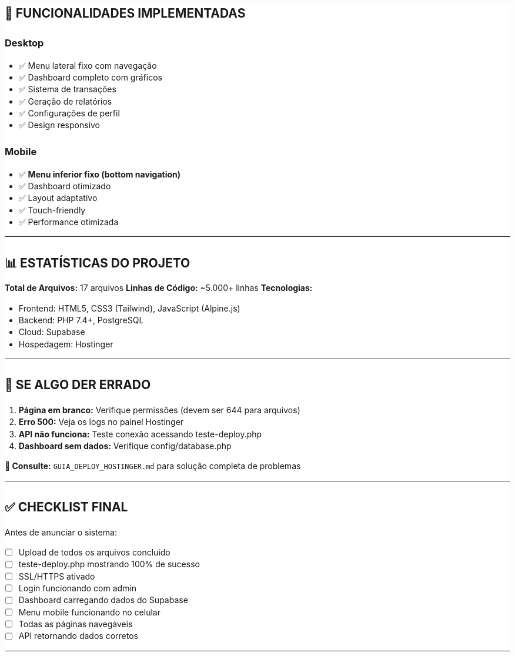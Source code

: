 
## 📱 FUNCIONALIDADES IMPLEMENTADAS

### Desktop
- ✅ Menu lateral fixo com navegação
- ✅ Dashboard completo com gráficos
- ✅ Sistema de transações
- ✅ Geração de relatórios
- ✅ Configurações de perfil
- ✅ Design responsivo

### Mobile
- ✅ **Menu inferior fixo (bottom navigation)**
- ✅ Dashboard otimizado
- ✅ Layout adaptativo
- ✅ Touch-friendly
- ✅ Performance otimizada

---

## 📊 ESTATÍSTICAS DO PROJETO

**Total de Arquivos:** 17 arquivos
**Linhas de Código:** ~5.000+ linhas
**Tecnologias:**
- Frontend: HTML5, CSS3 (Tailwind), JavaScript (Alpine.js)
- Backend: PHP 7.4+, PostgreSQL
- Cloud: Supabase
- Hospedagem: Hostinger

---

## 🐛 SE ALGO DER ERRADO

1. **Página em branco:** Verifique permissões (devem ser 644 para arquivos)
2. **Erro 500:** Veja os logs no painel Hostinger
3. **API não funciona:** Teste conexão acessando teste-deploy.php
4. **Dashboard sem dados:** Verifique config/database.php

**📖 Consulte:** `GUIA_DEPLOY_HOSTINGER.md` para solução completa de problemas

---

## ✅ CHECKLIST FINAL

Antes de anunciar o sistema:

- [ ] Upload de todos os arquivos concluído
- [ ] teste-deploy.php mostrando 100% de sucesso
- [ ] SSL/HTTPS ativado
- [ ] Login funcionando com admin
- [ ] Dashboard carregando dados do Supabase
- [ ] Menu mobile funcionando no celular
- [ ] Todas as páginas navegáveis
- [ ] API retornando dados corretos

---